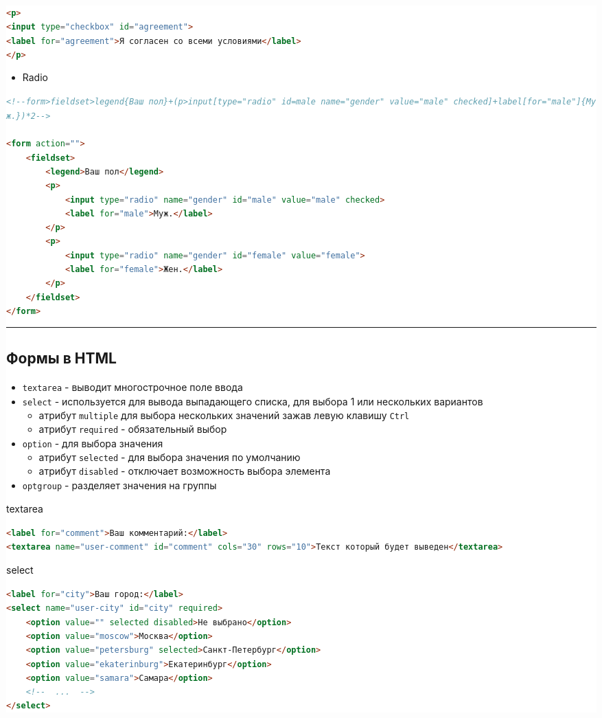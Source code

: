 ```html
<p>
<input type="checkbox" id="agreement">
<label for="agreement">Я согласен со всеми условиями</label>
</p>
```

- Radio
```html
<!--form>fieldset>legend{Ваш пол}+(p>input[type="radio" id=male name="gender" value="male" checked]+label[for="male"]{Муж.})*2-->

<form action="">
    <fieldset>
        <legend>Ваш пол</legend>
        <p>
            <input type="radio" name="gender" id="male" value="male" checked>
            <label for="male">Муж.</label>
        </p>
        <p>
            <input type="radio" name="gender" id="female" value="female">
            <label for="female">Жен.</label>
        </p>
    </fieldset>
</form>
```
---
<a name="forms-in-html"><h2> </h2></a>
## Формы в HTML

- `textarea` - выводит многострочное поле ввода
- `select` - используется для вывода выпадающего списка, для выбора 1 или нескольких вариантов
  - атрибут `multiple` для выбора нескольких значений зажав левую клавишу `Ctrl`
  - атрибут `required` - обязательный выбор
- `option` - для выбора значения
  - атрибут `selected` - для выбора значения по умолчанию
  - атрибут `disabled` - отключает возможность выбора элемента
- `optgroup` - разделяет значения на группы

textarea
```html
<label for="comment">Ваш комментарий:</label>
<textarea name="user-comment" id="comment" cols="30" rows="10">Текст который будет выведен</textarea>
```

select
```html
<label for="city">Ваш город:</label>
<select name="user-city" id="city" required>
    <option value="" selected disabled>Не выбрано</option>
    <option value="moscow">Москва</option>
    <option value="petersburg" selected>Санкт-Петербург</option>
    <option value="ekaterinburg">Екатеринбург</option>
    <option value="samara">Самара</option>
    <!--  ...  -->
</select>
```
